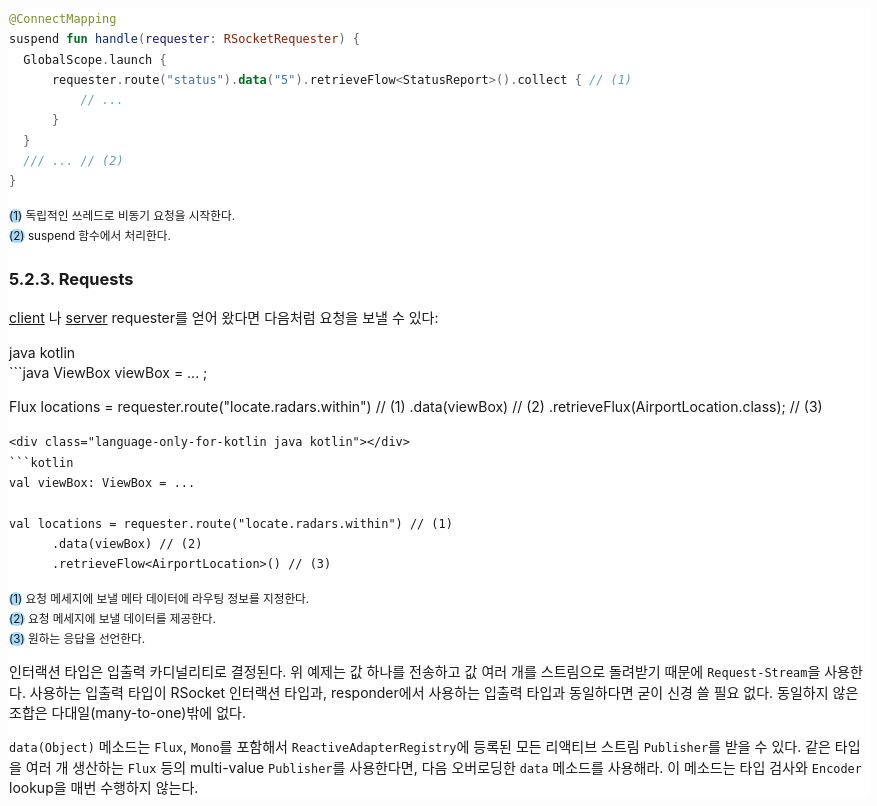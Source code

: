 ```kotlin
@ConnectMapping
suspend fun handle(requester: RSocketRequester) {
  GlobalScope.launch {
      requester.route("status").data("5").retrieveFlow<StatusReport>().collect { // (1)
          // ...
      }
  }
  /// ... // (2)
}
```
<div class="description-for-kotlin java kotlin"></div>
<small><span style="background-color: #a9dcfc; border-radius: 50px;">(1)</span> 독립적인 쓰레드로 비동기 요청을 시작한다.</small><br>
<small><span style="background-color: #a9dcfc; border-radius: 50px;">(2)</span> suspend 함수에서 처리한다.</small>

### 5.2.3. Requests

[client](#521-client-requester) 나 [server](#522-server-requester) requester를 얻어 왔다면 다음처럼 요청을 보낼 수 있다:

<div class="switch-language-wrapper java kotlin">
<span class="switch-language java">java</span>
<span class="switch-language kotlin">kotlin</span>
</div>
<div class="language-only-for-java java kotlin"></div>
```java
ViewBox viewBox = ... ;

Flux<AirportLocation> locations = requester.route("locate.radars.within") // (1)
      .data(viewBox) // (2)
      .retrieveFlux(AirportLocation.class); // (3)
```
<div class="language-only-for-kotlin java kotlin"></div>
```kotlin
val viewBox: ViewBox = ...

val locations = requester.route("locate.radars.within") // (1)
      .data(viewBox) // (2)
      .retrieveFlow<AirportLocation>() // (3)
```
<small><span style="background-color: #a9dcfc; border-radius: 50px;">(1)</span> 요청 메세지에 보낼 메타 데이터에 라우팅 정보를 지정한다.</small><br>
<small><span style="background-color: #a9dcfc; border-radius: 50px;">(2)</span> 요청 메세지에 보낼 데이터를 제공한다.</small><br>
<small><span style="background-color: #a9dcfc; border-radius: 50px;">(3)</span> 원하는 응답을 선언한다.</small>

인터랙션 타입은 입출력 카디널리티로 결정된다. 위 예제는 값 하나를 전송하고 값 여러 개를 스트림으로 돌려받기 때문에 `Request-Stream`을 사용한다. 사용하는 입출력 타입이 RSocket 인터랙션 타입과, responder에서 사용하는 입출력 타입과 동일하다면 굳이 신경 쓸 필요 없다. 동일하지 않은 조합은 다대일(many-to-one)밖에 없다.

`data(Object)` 메소드는 `Flux`, `Mono`를 포함해서 `ReactiveAdapterRegistry`에 등록된 모든 리액티브 스트림 `Publisher`를 받을 수 있다. 같은 타입을 여러 개 생산하는 `Flux` 등의 multi-value `Publisher`를 사용한다면, 다음 오버로딩한 `data` 메소드를 사용해라. 이 메소드는 타입 검사와 `Encoder` lookup을 매번 수행하지 않는다.
